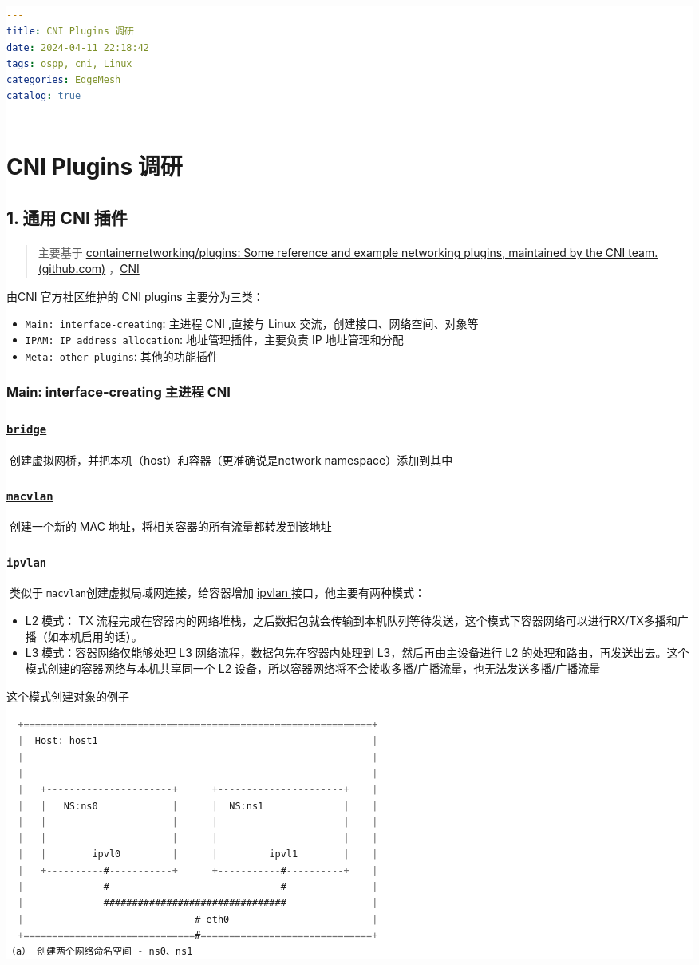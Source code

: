 ```yaml
---
title: CNI Plugins 调研
date: 2024-04-11 22:18:42
tags: ospp, cni, Linux
categories: EdgeMesh
catalog: true
---
```

# CNI Plugins 调研

## 1. 通用 CNI 插件

> 主要基于 [containernetworking/plugins: Some reference and example networking plugins, maintained by the CNI team. (github.com)](https://github.com/containernetworking/plugins) ，[CNI](https://www.cni.dev/plugins/current/)

由CNI 官方社区维护的 CNI plugins 主要分为三类：

* `Main: interface-creating`: 主进程 CNI ,直接与 Linux 交流，创建接口、网络空间、对象等
* `IPAM: IP address allocation`:  地址管理插件，主要负责 IP 地址管理和分配
* `Meta: other plugins`: 其他的功能插件



### Main: interface-creating  主进程 CNI 

### [`bridge`](https://www.cni.dev/plugins/current/main/bridge/) 

​	创建虚拟网桥，并把本机（host）和容器（更准确说是network namespace）添加到其中

### [`macvlan`](https://www.cni.dev/plugins/current/main/macvlan/)

​	创建一个新的 MAC 地址，将相关容器的所有流量都转发到该地址

### [`ipvlan`](https://www.cni.dev/plugins/current/main/ipvlan/) 

​	类似于 `macvlan`创建虚拟局域网连接，给容器增加 [ipvlan ](https://www.kernel.org/doc/Documentation/networking/ipvlan.txt)接口，他主要有两种模式：

- L2 模式：  TX 流程完成在容器内的网络堆栈，之后数据包就会传输到本机队列等待发送，这个模式下容器网络可以进行RX/TX多播和广播（如本机启用的话）。
- L3 模式：容器网络仅能够处理 L3 网络流程，数据包先在容器内处理到 L3，然后再由主设备进行 L2 的处理和路由，再发送出去。这个模式创建的容器网络与本机共享同一个 L2 设备，所以容器网络将不会接收多播/广播流量，也无法发送多播/广播流量

这个模式创建对象的例子

``` c
  +=============================================================+
  |  Host: host1                                                |
  |                                                             |
  |                                                             |
  |   +----------------------+      +----------------------+    |
  |   |   NS:ns0             |      |  NS:ns1              |    |
  |   |                      |      |                      |    |
  |   |                      |      |                      |    |
  |   |        ipvl0         |      |         ipvl1        |    |
  |   +----------#-----------+      +-----------#----------+    |
  |              #                              #               |
  |              ################################               |
  |                              # eth0                         |
  +==============================#==============================+
（a） 创建两个网络命名空间 - ns0、ns1
```